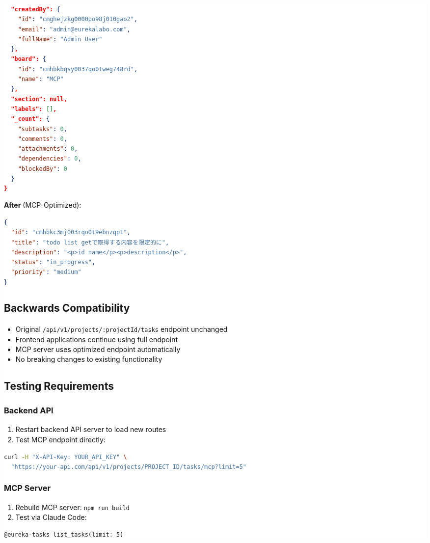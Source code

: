 ```json
  "createdBy": {
    "id": "cmghejzkg0000po98j010gao2",
    "email": "admin@eurekalabo.com",
    "fullName": "Admin User"
  },
  "board": {
    "id": "cmhbkbqsy0037qo0tweg748rd",
    "name": "MCP"
  },
  "section": null,
  "labels": [],
  "_count": {
    "subtasks": 0,
    "comments": 0,
    "attachments": 0,
    "dependencies": 0,
    "blockedBy": 0
  }
}
```

**After** (MCP-Optimized):
```json
{
  "id": "cmhbkc3mj003rqo0t9ebnzqp1",
  "title": "todo list getで取得する内容を限定的に",
  "description": "<p>id name</p><p>description</p>",
  "status": "in_progress",
  "priority": "medium"
}
```

## Backwards Compatibility

- Original `/api/v1/projects/:projectId/tasks` endpoint unchanged
- Frontend applications continue using full endpoint
- MCP server uses optimized endpoint automatically
- No breaking changes to existing functionality

## Testing Requirements

### Backend API
1. Restart backend API server to load new routes
2. Test MCP endpoint directly:
```bash
curl -H "X-API-Key: YOUR_API_KEY" \
  "https://your-api.com/api/v1/projects/PROJECT_ID/tasks/mcp?limit=5"
```

### MCP Server
1. Rebuild MCP server: `npm run build`
2. Test via Claude Code:
```
@eureka-tasks list_tasks(limit: 5)
```
